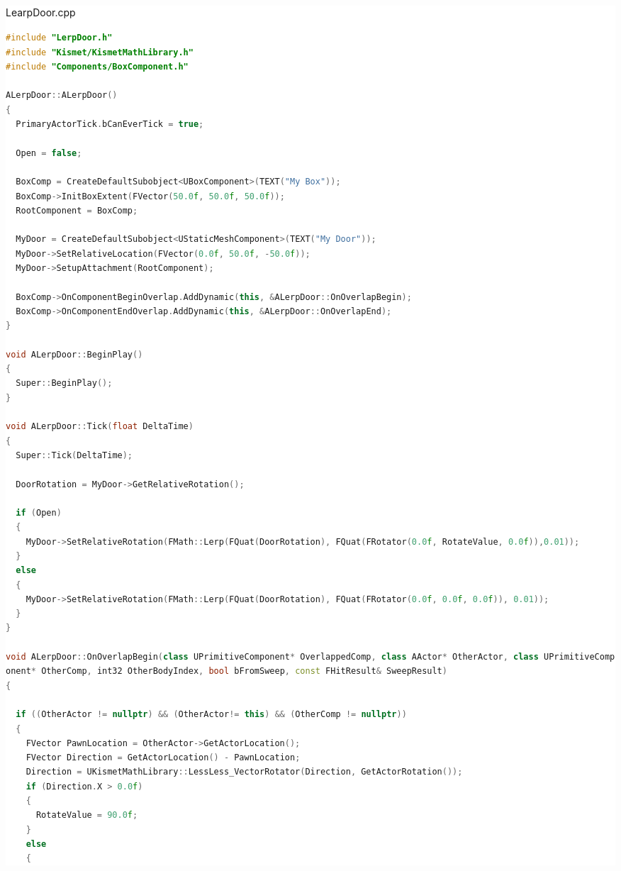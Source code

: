 LearpDoor.cpp

```cpp
#include "LerpDoor.h"
#include "Kismet/KismetMathLibrary.h"
#include "Components/BoxComponent.h"

ALerpDoor::ALerpDoor()
{
  PrimaryActorTick.bCanEverTick = true;

  Open = false;

  BoxComp = CreateDefaultSubobject<UBoxComponent>(TEXT("My Box"));
  BoxComp->InitBoxExtent(FVector(50.0f, 50.0f, 50.0f));
  RootComponent = BoxComp;

  MyDoor = CreateDefaultSubobject<UStaticMeshComponent>(TEXT("My Door"));
  MyDoor->SetRelativeLocation(FVector(0.0f, 50.0f, -50.0f));
  MyDoor->SetupAttachment(RootComponent);

  BoxComp->OnComponentBeginOverlap.AddDynamic(this, &ALerpDoor::OnOverlapBegin);
  BoxComp->OnComponentEndOverlap.AddDynamic(this, &ALerpDoor::OnOverlapEnd);
}

void ALerpDoor::BeginPlay()
{
  Super::BeginPlay();
}

void ALerpDoor::Tick(float DeltaTime)
{
  Super::Tick(DeltaTime);

  DoorRotation = MyDoor->GetRelativeRotation();

  if (Open)
  {
    MyDoor->SetRelativeRotation(FMath::Lerp(FQuat(DoorRotation), FQuat(FRotator(0.0f, RotateValue, 0.0f)),0.01));
  }
  else
  {
    MyDoor->SetRelativeRotation(FMath::Lerp(FQuat(DoorRotation), FQuat(FRotator(0.0f, 0.0f, 0.0f)), 0.01));
  }
}

void ALerpDoor::OnOverlapBegin(class UPrimitiveComponent* OverlappedComp, class AActor* OtherActor, class UPrimitiveComponent* OtherComp, int32 OtherBodyIndex, bool bFromSweep, const FHitResult& SweepResult)
{

  if ((OtherActor != nullptr) && (OtherActor!= this) && (OtherComp != nullptr))
  {
    FVector PawnLocation = OtherActor->GetActorLocation();
    FVector Direction = GetActorLocation() - PawnLocation;
    Direction = UKismetMathLibrary::LessLess_VectorRotator(Direction, GetActorRotation());
    if (Direction.X > 0.0f)
    {
      RotateValue = 90.0f;
    }
    else
    {
```